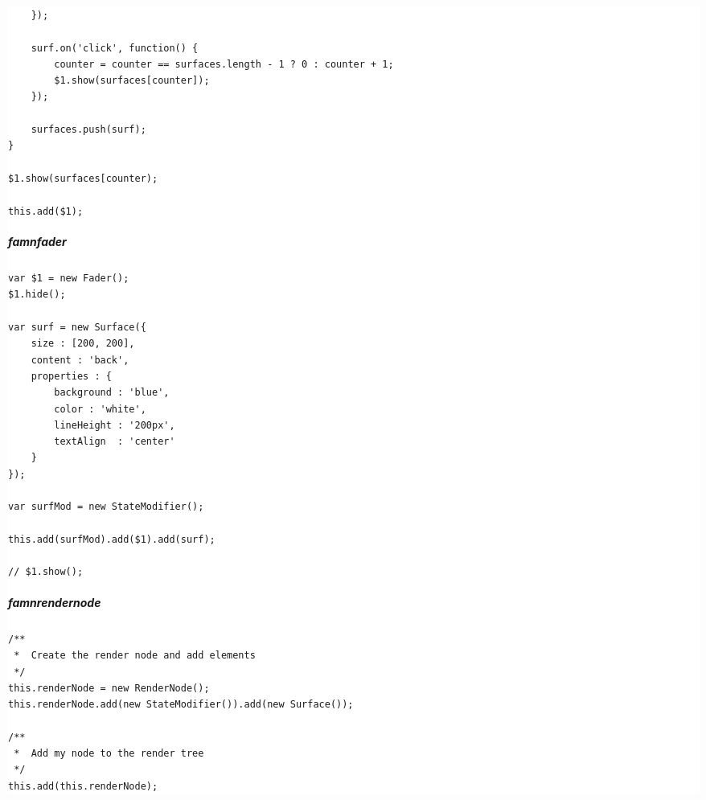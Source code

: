 ```
    });

    surf.on('click', function() {
        counter = counter == surfaces.length - 1 ? 0 : counter + 1;
        $1.show(surfaces[counter]);
    });

    surfaces.push(surf);
}

$1.show(surfaces[counter);

this.add($1);
```

##### famnfader

```
var $1 = new Fader();
$1.hide();

var surf = new Surface({
    size : [200, 200],
    content : 'back',
    properties : {
        background : 'blue',
        color : 'white',
        lineHeight : '200px',
        textAlign  : 'center'
    }
});

var surfMod = new StateModifier();

this.add(surfMod).add($1).add(surf);

// $1.show();
```

##### famnrendernode

```
/**
 *  Create the render node and add elements
 */
this.renderNode = new RenderNode();
this.renderNode.add(new StateModifier()).add(new Surface());

/**
 *  Add my node to the render tree
 */
this.add(this.renderNode);
```
